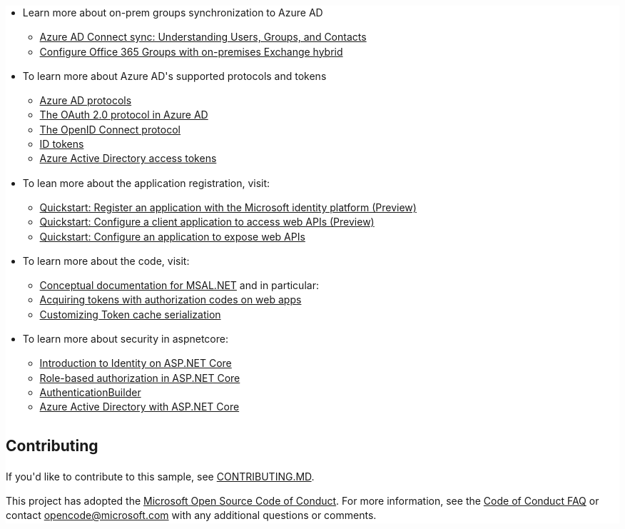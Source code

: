 - Learn more about on-prem groups synchronization to Azure AD  
  - [Azure AD Connect sync: Understanding Users, Groups, and Contacts](https://docs.microsoft.com/azure/active-directory/connect/active-directory-aadconnectsync-understanding-users-and-contacts)
  - [Configure Office 365 Groups with on-premises Exchange hybrid](https://docs.microsoft.com/exchange/hybrid-deployment/set-up-office-365-groups)

- To learn more about Azure AD's supported protocols and tokens  
  - [Azure AD protocols](https://docs.microsoft.com/azure/active-directory/develop/active-directory-v2-protocols)
  - [The OAuth 2.0 protocol in Azure AD](https://docs.microsoft.com/azure/active-directory/develop/v2-oauth2-auth-code-flow)
  - [The OpenID Connect protocol](https://docs.microsoft.com/azure/active-directory/develop/v2-protocols-oidc)
  - [ID tokens](https://docs.microsoft.com/azure/active-directory/develop/id-tokens)
  - [Azure Active Directory access tokens](https://docs.microsoft.com/azure/active-directory/develop/access-tokens)

- To lean more about the application registration, visit:
  - [Quickstart: Register an application with the Microsoft identity platform (Preview)](https://docs.microsoft.com/azure/active-directory/develop/quickstart-register-app)
  - [Quickstart: Configure a client application to access web APIs (Preview)](https://docs.microsoft.com/azure/active-directory/develop/quickstart-configure-app-access-web-apis)
  - [Quickstart: Configure an application to expose web APIs](https://docs.microsoft.com/azure/active-directory/develop/quickstart-configure-app-expose-web-apis)

- To learn more about the code, visit:
  - [Conceptual documentation for MSAL.NET](https://github.com/AzureAD/microsoft-authentication-library-for-dotnet/wiki#conceptual-documentation) and in particular:
  - [Acquiring tokens with authorization codes on web apps](https://github.com/AzureAD/microsoft-authentication-library-for-dotnet/wiki/Acquiring-tokens-with-authorization-codes-on-web-apps)
  - [Customizing Token cache serialization](https://github.com/AzureAD/microsoft-authentication-library-for-dotnet/wiki/token-cache-serialization)

- To learn more about security in aspnetcore:
  - [Introduction to Identity on ASP.NET Core](https://docs.microsoft.com/aspnet/core/security/authentication/identity)
  - [Role-based authorization in ASP.NET Core](https://docs.microsoft.com/aspnet/core/security/authorization/roles)
  - [AuthenticationBuilder](https://docs.microsoft.com/dotnet/api/microsoft.aspnetcore.authentication.authenticationbuilder)
  - [Azure Active Directory with ASP.NET Core](https://docs.microsoft.com/aspnet/core/security/authentication/azure-active-directory/)

## Contributing

If you'd like to contribute to this sample, see [CONTRIBUTING.MD](/CONTRIBUTING.md).

This project has adopted the [Microsoft Open Source Code of Conduct](https://opensource.microsoft.com/codeofconduct/). For more information, see the [Code of Conduct FAQ](https://opensource.microsoft.com/codeofconduct/faq/) or contact [opencode@microsoft.com](mailto:opencode@microsoft.com) with any additional questions or comments.
